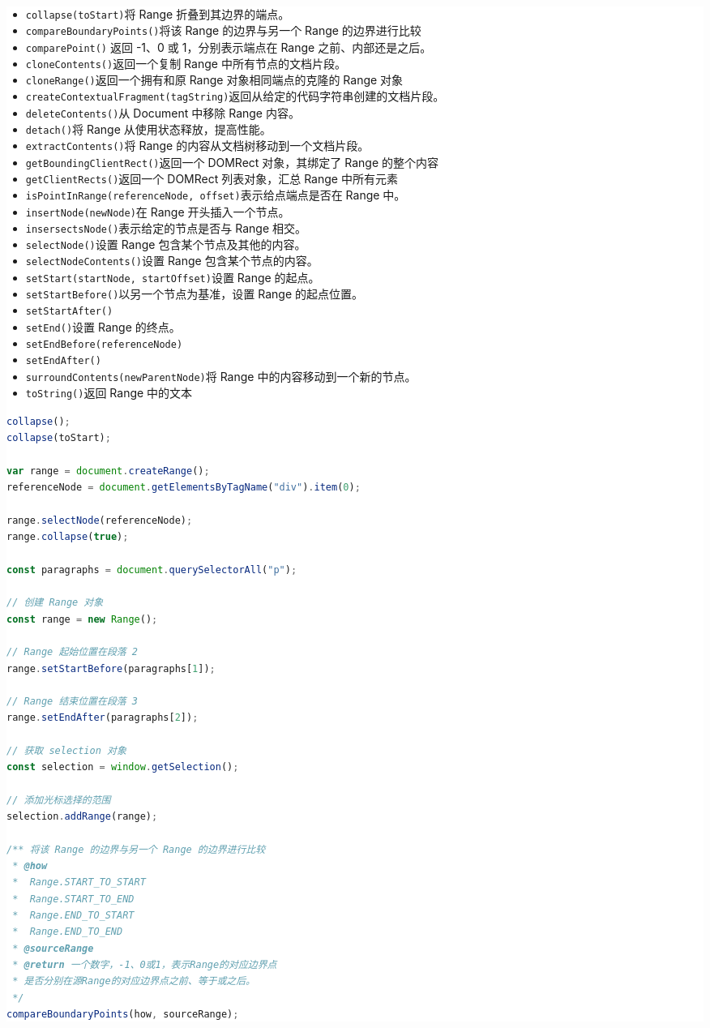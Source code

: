 - `collapse(toStart)`将 Range 折叠到其边界的端点。
- `compareBoundaryPoints()`将该 Range 的边界与另一个 Range 的边界进行比较
- `comparePoint()` 返回 -1、0 或 1，分别表示端点在 Range 之前、内部还是之后。
- `cloneContents()`返回一个复制 Range 中所有节点的文档片段。
- `cloneRange()`返回一个拥有和原 Range 对象相同端点的克隆的 Range 对象
- `createContextualFragment(tagString)`返回从给定的代码字符串创建的文档片段。
- `deleteContents()`从 Document 中移除 Range 内容。
- `detach()`将 Range 从使用状态释放，提高性能。
- `extractContents()`将 Range 的内容从文档树移动到一个文档片段。
- `getBoundingClientRect()`返回一个 DOMRect 对象，其绑定了 Range 的整个内容
- `getClientRects()`返回一个 DOMRect 列表对象，汇总 Range 中所有元素
- `isPointInRange(referenceNode, offset)`表示给点端点是否在 Range 中。
- `insertNode(newNode)`在 Range 开头插入一个节点。
- `insersectsNode()`表示给定的节点是否与 Range 相交。
- `selectNode()`设置 Range 包含某个节点及其他的内容。
- `selectNodeContents()`设置 Range 包含某个节点的内容。
- `setStart(startNode, startOffset)`设置 Range 的起点。
- `setStartBefore()`以另一个节点为基准，设置 Range 的起点位置。
- `setStartAfter()`
- `setEnd()`设置 Range 的终点。
- `setEndBefore(referenceNode)`
- `setEndAfter()`
- `surroundContents(newParentNode)`将 Range 中的内容移动到一个新的节点。
- `toString()`返回 Range 中的文本

```js
collapse();
collapse(toStart);

var range = document.createRange();
referenceNode = document.getElementsByTagName("div").item(0);

range.selectNode(referenceNode);
range.collapse(true);

const paragraphs = document.querySelectorAll("p");

// 创建 Range 对象
const range = new Range();

// Range 起始位置在段落 2
range.setStartBefore(paragraphs[1]);

// Range 结束位置在段落 3
range.setEndAfter(paragraphs[2]);

// 获取 selection 对象
const selection = window.getSelection();

// 添加光标选择的范围
selection.addRange(range);

/** 将该 Range 的边界与另一个 Range 的边界进行比较
 * @how
 *  Range.START_TO_START
 *  Range.START_TO_END
 *  Range.END_TO_START
 *  Range.END_TO_END
 * @sourceRange
 * @return 一个数字，-1、0或1，表示Range的对应边界点
 * 是否分别在源Range的对应边界点之前、等于或之后。
 */
compareBoundaryPoints(how, sourceRange);

```